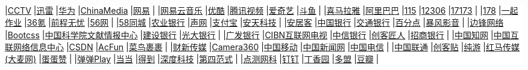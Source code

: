 |[CCTV](https://github.com/blackmatrix7/ios_rule_script/tree/master/rule/Surge/CCTV) |[迅雷](https://github.com/blackmatrix7/ios_rule_script/tree/master/rule/Surge/Xunlei) |[华为](https://github.com/blackmatrix7/ios_rule_script/tree/master/rule/Surge/Huawei) |[ChinaMedia](https://github.com/blackmatrix7/ios_rule_script/tree/master/rule/Surge/ChinaMedia) |[网易](https://github.com/blackmatrix7/ios_rule_script/tree/master/rule/Surge/NetEase) |
|[网易云音乐](https://github.com/blackmatrix7/ios_rule_script/tree/master/rule/Surge/NetEaseMusic) |[优酷](https://github.com/blackmatrix7/ios_rule_script/tree/master/rule/Surge/Youku) |[腾讯视频](https://github.com/blackmatrix7/ios_rule_script/tree/master/rule/Surge/TencentVideo) |[爱奇艺](https://github.com/blackmatrix7/ios_rule_script/tree/master/rule/Surge/iQIYI) |[斗鱼](https://github.com/blackmatrix7/ios_rule_script/tree/master/rule/Surge/Douyu) |
|[喜马拉雅](https://github.com/blackmatrix7/ios_rule_script/tree/master/rule/Surge/Himalaya) |[阿里巴巴](https://github.com/blackmatrix7/ios_rule_script/tree/master/rule/Surge/Alibaba) |[115](https://github.com/blackmatrix7/ios_rule_script/tree/master/rule/Surge/115) |[12306](https://github.com/blackmatrix7/ios_rule_script/tree/master/rule/Surge/12306) |[17173](https://github.com/blackmatrix7/ios_rule_script/tree/master/rule/Surge/17173) |
|[178](https://github.com/blackmatrix7/ios_rule_script/tree/master/rule/Surge/178) |[一起作业](https://github.com/blackmatrix7/ios_rule_script/tree/master/rule/Surge/17zuoye) |[36氪](https://github.com/blackmatrix7/ios_rule_script/tree/master/rule/Surge/36kr) |[前程无忧](https://github.com/blackmatrix7/ios_rule_script/tree/master/rule/Surge/51Job) |[56网](https://github.com/blackmatrix7/ios_rule_script/tree/master/rule/Surge/56) |
|[58同城](https://github.com/blackmatrix7/ios_rule_script/tree/master/rule/Surge/58TongCheng) |[农业银行](https://github.com/blackmatrix7/ios_rule_script/tree/master/rule/Surge/ABC) |[声网](https://github.com/blackmatrix7/ios_rule_script/tree/master/rule/Surge/Agora) |[支付宝](https://github.com/blackmatrix7/ios_rule_script/tree/master/rule/Surge/AliPay) |[安天科技](https://github.com/blackmatrix7/ios_rule_script/tree/master/rule/Surge/AnTianKeJi) |
|[安居客](https://github.com/blackmatrix7/ios_rule_script/tree/master/rule/Surge/Anjuke) |[中国银行](https://github.com/blackmatrix7/ios_rule_script/tree/master/rule/Surge/BOC) |[交通银行](https://github.com/blackmatrix7/ios_rule_script/tree/master/rule/Surge/BOCOM) |[百分点](https://github.com/blackmatrix7/ios_rule_script/tree/master/rule/Surge/BaiFenDian) |[暴风影音](https://github.com/blackmatrix7/ios_rule_script/tree/master/rule/Surge/BaoFengYingYin) |
|[边锋网络](https://github.com/blackmatrix7/ios_rule_script/tree/master/rule/Surge/BianFeng) |[Bootcss](https://github.com/blackmatrix7/ios_rule_script/tree/master/rule/Surge/Bootcss) |[中国科学院文献情报中心](https://github.com/blackmatrix7/ios_rule_script/tree/master/rule/Surge/CAS) |[建设银行](https://github.com/blackmatrix7/ios_rule_script/tree/master/rule/Surge/CCB) |[光大银行](https://github.com/blackmatrix7/ios_rule_script/tree/master/rule/Surge/CEB) |
|[广发银行](https://github.com/blackmatrix7/ios_rule_script/tree/master/rule/Surge/CGB) |[CIBN互联网电视](https://github.com/blackmatrix7/ios_rule_script/tree/master/rule/Surge/CIBN) |[中信银行](https://github.com/blackmatrix7/ios_rule_script/tree/master/rule/Surge/CITIC) |[创客匠人](https://github.com/blackmatrix7/ios_rule_script/tree/master/rule/Surge/CKJR) |[招商银行](https://github.com/blackmatrix7/ios_rule_script/tree/master/rule/Surge/CMB) |
|[中国知网](https://github.com/blackmatrix7/ios_rule_script/tree/master/rule/Surge/CNKI) |[中国互联网络信息中心](https://github.com/blackmatrix7/ios_rule_script/tree/master/rule/Surge/CNNIC) |[CSDN](https://github.com/blackmatrix7/ios_rule_script/tree/master/rule/Surge/CSDN) |[AcFun](https://github.com/blackmatrix7/ios_rule_script/tree/master/rule/Surge/AcFun) |[菜鸟裹裹](https://github.com/blackmatrix7/ios_rule_script/tree/master/rule/Surge/CaiNiao) |
|[财新传媒](https://github.com/blackmatrix7/ios_rule_script/tree/master/rule/Surge/CaiXinChuanMei) |[Camera360](https://github.com/blackmatrix7/ios_rule_script/tree/master/rule/Surge/Camera360) |[中国移动](https://github.com/blackmatrix7/ios_rule_script/tree/master/rule/Surge/ChinaMobile) |[中国新闻网](https://github.com/blackmatrix7/ios_rule_script/tree/master/rule/Surge/ChinaNews) |[中国电信](https://github.com/blackmatrix7/ios_rule_script/tree/master/rule/Surge/ChinaTelecom) |
|[中国联通](https://github.com/blackmatrix7/ios_rule_script/tree/master/rule/Surge/ChinaUnicom) |[创客贴](https://github.com/blackmatrix7/ios_rule_script/tree/master/rule/Surge/ChuangKeTie) |[纯游](https://github.com/blackmatrix7/ios_rule_script/tree/master/rule/Surge/ChunYou) |[红马传媒(大麦网)](https://github.com/blackmatrix7/ios_rule_script/tree/master/rule/Surge/DaMai) |[蛋蛋赞](https://github.com/blackmatrix7/ios_rule_script/tree/master/rule/Surge/DanDanZan) |
|[弹弹Play](https://github.com/blackmatrix7/ios_rule_script/tree/master/rule/Surge/Dandanplay) |[当当](https://github.com/blackmatrix7/ios_rule_script/tree/master/rule/Surge/DangDang) |[得到](https://github.com/blackmatrix7/ios_rule_script/tree/master/rule/Surge/Dedao) |[深度科技](https://github.com/blackmatrix7/ios_rule_script/tree/master/rule/Surge/Deepin) |[第四范式](https://github.com/blackmatrix7/ios_rule_script/tree/master/rule/Surge/DiSiFanShi) |
|[点测网科](https://github.com/blackmatrix7/ios_rule_script/tree/master/rule/Surge/DianCeWangKe) |[钉钉](https://github.com/blackmatrix7/ios_rule_script/tree/master/rule/Surge/DingTalk) |[丁香园](https://github.com/blackmatrix7/ios_rule_script/tree/master/rule/Surge/DingXiangYuan) |[多盟](https://github.com/blackmatrix7/ios_rule_script/tree/master/rule/Surge/Domob) |[豆瓣](https://github.com/blackmatrix7/ios_rule_script/tree/master/rule/Surge/DouBan) |